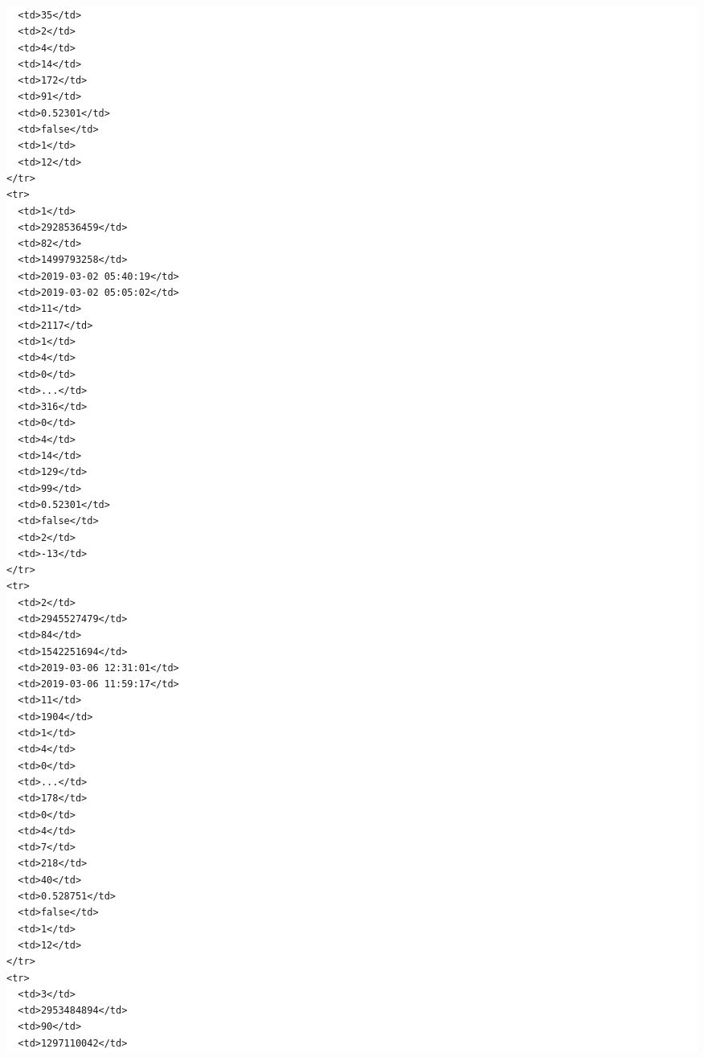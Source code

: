       <td>35</td>
      <td>2</td>
      <td>4</td>
      <td>14</td>
      <td>172</td>
      <td>91</td>
      <td>0.52301</td>
      <td>false</td>
      <td>1</td>
      <td>12</td>
    </tr>
    <tr>
      <td>1</td>
      <td>2928536459</td>
      <td>82</td>
      <td>1499793258</td>
      <td>2019-03-02 05:40:19</td>
      <td>2019-03-02 05:05:02</td>
      <td>11</td>
      <td>2117</td>
      <td>1</td>
      <td>4</td>
      <td>0</td>
      <td>...</td>
      <td>316</td>
      <td>0</td>
      <td>4</td>
      <td>14</td>
      <td>129</td>
      <td>99</td>
      <td>0.52301</td>
      <td>false</td>
      <td>2</td>
      <td>-13</td>
    </tr>
    <tr>
      <td>2</td>
      <td>2945527479</td>
      <td>84</td>
      <td>1542251694</td>
      <td>2019-03-06 12:31:01</td>
      <td>2019-03-06 11:59:17</td>
      <td>11</td>
      <td>1904</td>
      <td>1</td>
      <td>4</td>
      <td>0</td>
      <td>...</td>
      <td>178</td>
      <td>0</td>
      <td>4</td>
      <td>7</td>
      <td>218</td>
      <td>40</td>
      <td>0.528751</td>
      <td>false</td>
      <td>1</td>
      <td>12</td>
    </tr>
    <tr>
      <td>3</td>
      <td>2953484894</td>
      <td>90</td>
      <td>1297110042</td>